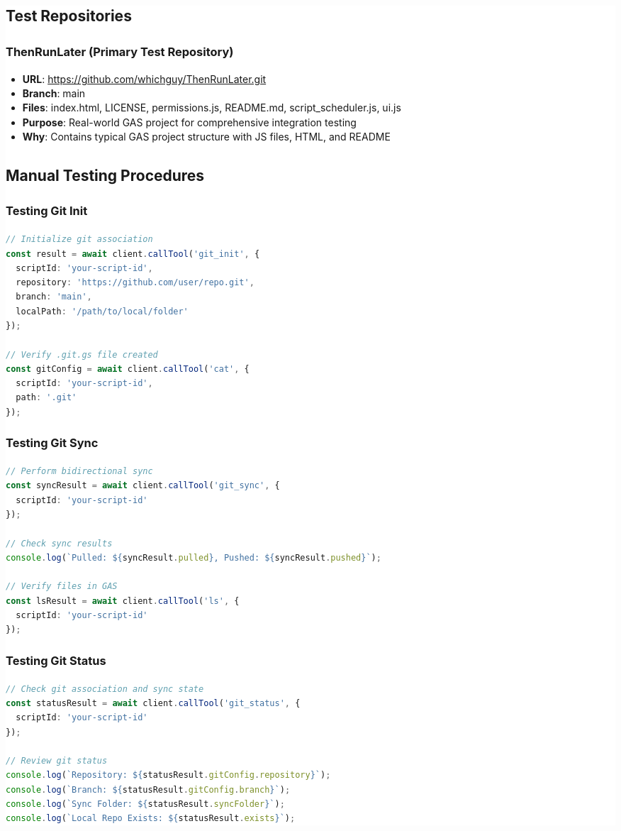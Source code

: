 ## Test Repositories

### ThenRunLater (Primary Test Repository)
- **URL**: https://github.com/whichguy/ThenRunLater.git
- **Branch**: main
- **Files**: index.html, LICENSE, permissions.js, README.md, script_scheduler.js, ui.js
- **Purpose**: Real-world GAS project for comprehensive integration testing
- **Why**: Contains typical GAS project structure with JS files, HTML, and README

## Manual Testing Procedures

### Testing Git Init
```typescript
// Initialize git association
const result = await client.callTool('git_init', {
  scriptId: 'your-script-id',
  repository: 'https://github.com/user/repo.git',
  branch: 'main',
  localPath: '/path/to/local/folder'
});

// Verify .git.gs file created
const gitConfig = await client.callTool('cat', {
  scriptId: 'your-script-id',
  path: '.git'
});
```

### Testing Git Sync
```typescript
// Perform bidirectional sync
const syncResult = await client.callTool('git_sync', {
  scriptId: 'your-script-id'
});

// Check sync results
console.log(`Pulled: ${syncResult.pulled}, Pushed: ${syncResult.pushed}`);

// Verify files in GAS
const lsResult = await client.callTool('ls', {
  scriptId: 'your-script-id'
});
```

### Testing Git Status
```typescript
// Check git association and sync state
const statusResult = await client.callTool('git_status', {
  scriptId: 'your-script-id'
});

// Review git status
console.log(`Repository: ${statusResult.gitConfig.repository}`);
console.log(`Branch: ${statusResult.gitConfig.branch}`);
console.log(`Sync Folder: ${statusResult.syncFolder}`);
console.log(`Local Repo Exists: ${statusResult.exists}`);
```
